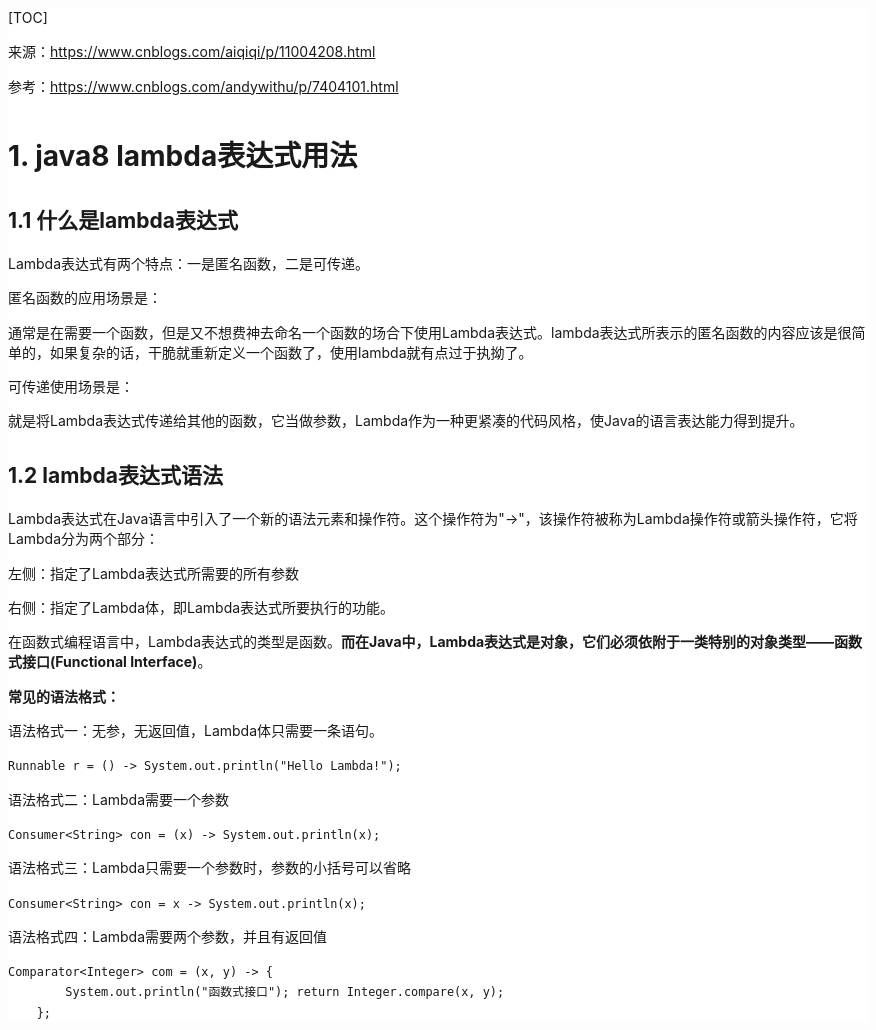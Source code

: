 [TOC]

来源：https://www.cnblogs.com/aiqiqi/p/11004208.html

参考：https://www.cnblogs.com/andywithu/p/7404101.html

# 1. java8 lambda表达式用法


## 1.1 什么是lambda表达式

Lambda表达式有两个特点：一是匿名函数，二是可传递。

匿名函数的应用场景是：

通常是在需要一个函数，但是又不想费神去命名一个函数的场合下使用Lambda表达式。lambda表达式所表示的匿名函数的内容应该是很简单的，如果复杂的话，干脆就重新定义一个函数了，使用lambda就有点过于执拗了。

可传递使用场景是：

就是将Lambda表达式传递给其他的函数，它当做参数，Lambda作为一种更紧凑的代码风格，使Java的语言表达能力得到提升。

## 1.2 lambda表达式语法

Lambda表达式在Java语言中引入了一个新的语法元素和操作符。这个操作符为"->"，该操作符被称为Lambda操作符或箭头操作符，它将Lambda分为两个部分：

左侧：指定了Lambda表达式所需要的所有参数

右侧：指定了Lambda体，即Lambda表达式所要执行的功能。

在函数式编程语言中，Lambda表达式的类型是函数。**而在Java中，Lambda表达式是对象，它们必须依附于一类特别的对象类型——函数式接口(Functional Interface)**。

**常见的语法格式：** 

语法格式一：无参，无返回值，Lambda体只需要一条语句。


```
Runnable r = () -> System.out.println("Hello Lambda!");
```


语法格式二：Lambda需要一个参数


```
Consumer<String> con = (x) -> System.out.println(x);
```


语法格式三：Lambda只需要一个参数时，参数的小括号可以省略


```
Consumer<String> con = x -> System.out.println(x);
```

语法格式四：Lambda需要两个参数，并且有返回值

```
Comparator<Integer> com = (x, y) -> {
        System.out.println("函数式接口"); return Integer.compare(x, y);
    };
```
